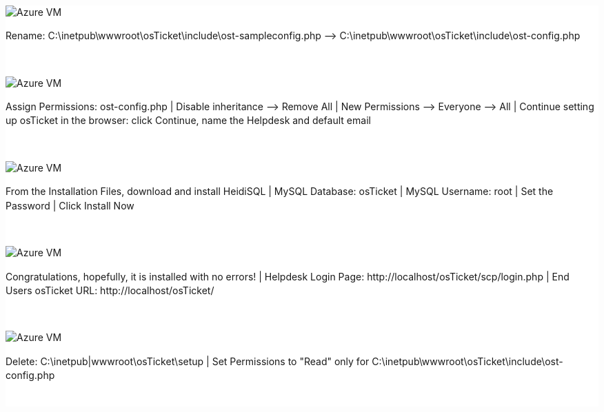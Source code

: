 <p>
<img src="https://i.imgur.com/RJgQYly.jpg" height="100%" width="100%" alt="Azure VM"/>
</p>
<p>
Rename: C:\inetpub\wwwroot\osTicket\include\ost-sampleconfig.php --> C:\inetpub\wwwroot\osTicket\include\ost-config.php
</p>
<br />

<p>
<img src="https://i.imgur.com/My9zymD.png" height="100%" width="100%" alt="Azure VM"/>
</p>
<p>
Assign Permissions: ost-config.php | Disable inheritance --> Remove All | New Permissions --> Everyone --> All | Continue setting up osTicket in the browser: click Continue, name the Helpdesk and default email
</p>
<br />

<p>
<img src="https://i.imgur.com/ArGaetw.jpg" height="100%" width="100%" alt="Azure VM"/>
</p>
<p>
From the Installation Files, download and install HeidiSQL | MySQL Database: osTicket | MySQL Username: root | Set the Password | Click Install Now
</p>
<br />

<p>
<img src="https://i.imgur.com/K9JGopF.jpg" height="100%" width="100%" alt="Azure VM"/>
</p>
<p>
Congratulations, hopefully, it is installed with no errors! | Helpdesk Login Page: http://localhost/osTicket/scp/login.php | End Users osTicket URL: http://localhost/osTicket/
</p>
<br />

<p>
<img src="https://i.imgur.com/ZQUvEBe.png" height="100%" width="100%" alt="Azure VM"/>
</p>
<p>
Delete: C:\inetpub|wwwroot\osTicket\setup | Set Permissions to "Read" only for C:\inetpub\wwwroot\osTicket\include\ost-config.php
</p>
<br />
